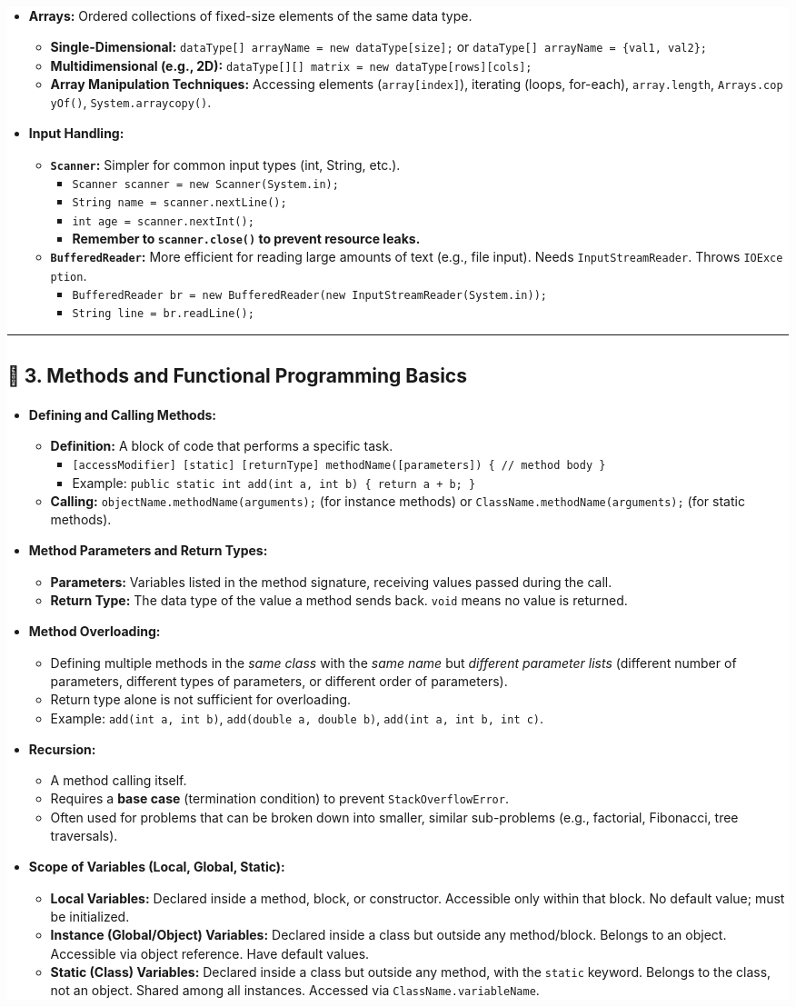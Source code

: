 * **Arrays:** Ordered collections of fixed-size elements of the same data type.
    * **Single-Dimensional:** `dataType[] arrayName = new dataType[size];` or `dataType[] arrayName = {val1, val2};`
    * **Multidimensional (e.g., 2D):** `dataType[][] matrix = new dataType[rows][cols];`
    * **Array Manipulation Techniques:** Accessing elements (`array[index]`), iterating (loops, for-each), `array.length`, `Arrays.copyOf()`, `System.arraycopy()`.

* **Input Handling:**
    * **`Scanner`:** Simpler for common input types (int, String, etc.).
        * `Scanner scanner = new Scanner(System.in);`
        * `String name = scanner.nextLine();`
        * `int age = scanner.nextInt();`
        * **Remember to `scanner.close()` to prevent resource leaks.**
    * **`BufferedReader`:** More efficient for reading large amounts of text (e.g., file input). Needs `InputStreamReader`. Throws `IOException`.
        * `BufferedReader br = new BufferedReader(new InputStreamReader(System.in));`
        * `String line = br.readLine();`

---

## 🧠 3. Methods and Functional Programming Basics

* **Defining and Calling Methods:**
    * **Definition:** A block of code that performs a specific task.
        * `[accessModifier] [static] [returnType] methodName([parameters]) { // method body }`
        * Example: `public static int add(int a, int b) { return a + b; }`
    * **Calling:** `objectName.methodName(arguments);` (for instance methods) or `ClassName.methodName(arguments);` (for static methods).

* **Method Parameters and Return Types:**
    * **Parameters:** Variables listed in the method signature, receiving values passed during the call.
    * **Return Type:** The data type of the value a method sends back. `void` means no value is returned.

* **Method Overloading:**
    * Defining multiple methods in the *same class* with the *same name* but *different parameter lists* (different number of parameters, different types of parameters, or different order of parameters).
    * Return type alone is not sufficient for overloading.
    * Example: `add(int a, int b)`, `add(double a, double b)`, `add(int a, int b, int c)`.

* **Recursion:**
    * A method calling itself.
    * Requires a **base case** (termination condition) to prevent `StackOverflowError`.
    * Often used for problems that can be broken down into smaller, similar sub-problems (e.g., factorial, Fibonacci, tree traversals).

* **Scope of Variables (Local, Global, Static):**
    * **Local Variables:** Declared inside a method, block, or constructor. Accessible only within that block. No default value; must be initialized.
    * **Instance (Global/Object) Variables:** Declared inside a class but outside any method/block. Belongs to an object. Accessible via object reference. Have default values.
    * **Static (Class) Variables:** Declared inside a class but outside any method, with the `static` keyword. Belongs to the class, not an object. Shared among all instances. Accessed via `ClassName.variableName`.
